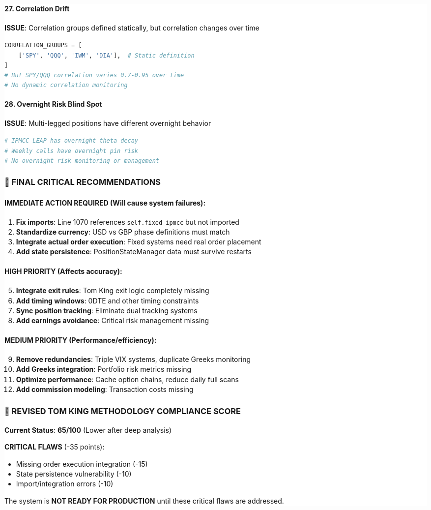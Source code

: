 #### **27. Correlation Drift** 
**ISSUE**: Correlation groups defined statically, but correlation changes over time
```python
CORRELATION_GROUPS = [
    ['SPY', 'QQQ', 'IWM', 'DIA'],  # Static definition
]
# But SPY/QQQ correlation varies 0.7-0.95 over time
# No dynamic correlation monitoring
```

#### **28. Overnight Risk Blind Spot**
**ISSUE**: Multi-legged positions have different overnight behavior
```python
# IPMCC LEAP has overnight theta decay
# Weekly calls have overnight pin risk 
# No overnight risk monitoring or management
```

### **🎯 FINAL CRITICAL RECOMMENDATIONS**

#### **IMMEDIATE ACTION REQUIRED** (Will cause system failures):
1. **Fix imports**: Line 1070 references `self.fixed_ipmcc` but not imported
2. **Standardize currency**: USD vs GBP phase definitions must match
3. **Integrate actual order execution**: Fixed systems need real order placement
4. **Add state persistence**: PositionStateManager data must survive restarts

#### **HIGH PRIORITY** (Affects accuracy):
5. **Integrate exit rules**: Tom King exit logic completely missing
6. **Add timing windows**: 0DTE and other timing constraints  
7. **Sync position tracking**: Eliminate dual tracking systems
8. **Add earnings avoidance**: Critical risk management missing

#### **MEDIUM PRIORITY** (Performance/efficiency):
9. **Remove redundancies**: Triple VIX systems, duplicate Greeks monitoring
10. **Add Greeks integration**: Portfolio risk metrics missing
11. **Optimize performance**: Cache option chains, reduce daily full scans
12. **Add commission modeling**: Transaction costs missing

### **🎯 REVISED TOM KING METHODOLOGY COMPLIANCE SCORE**

**Current Status**: **65/100** (Lower after deep analysis)

**CRITICAL FLAWS** (-35 points):
- Missing order execution integration (-15)
- State persistence vulnerability (-10) 
- Import/integration errors (-10)

The system is **NOT READY FOR PRODUCTION** until these critical flaws are addressed.